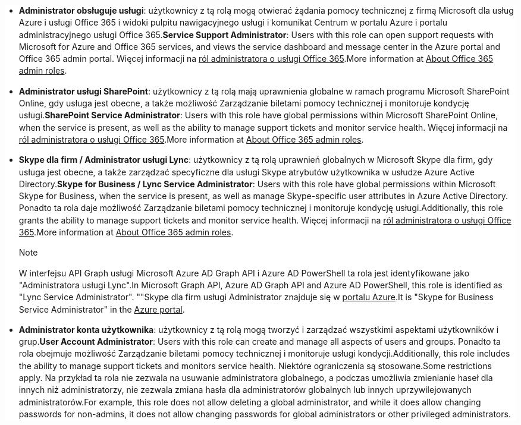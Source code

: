 * <span data-ttu-id="c5f05-159">**Administrator obsługuje usługi**: użytkownicy z tą rolą mogą otwierać żądania pomocy technicznej z firmą Microsoft dla usług Azure i usługi Office 365 i widoki pulpitu nawigacyjnego usługi i komunikat Centrum w portalu Azure i portalu administracyjnego usługi Office 365.</span><span class="sxs-lookup"><span data-stu-id="c5f05-159">**Service Support Administrator**: Users with this role can open support requests with Microsoft for Azure and Office 365 services, and views the service dashboard and message center in the Azure portal and Office 365 admin portal.</span></span> <span data-ttu-id="c5f05-160">Więcej informacji na [ról administratora o usługi Office 365](https://support.office.com/article/About-Office-365-admin-roles-da585eea-f576-4f55-a1e0-87090b6aaa9d).</span><span class="sxs-lookup"><span data-stu-id="c5f05-160">More information at [About Office 365 admin roles](https://support.office.com/article/About-Office-365-admin-roles-da585eea-f576-4f55-a1e0-87090b6aaa9d).</span></span>

* <span data-ttu-id="c5f05-161">**Administrator usługi SharePoint**: użytkownicy z tą rolą mają uprawnienia globalne w ramach programu Microsoft SharePoint Online, gdy usługa jest obecne, a także możliwość Zarządzanie biletami pomocy technicznej i monitoruje kondycję usługi.</span><span class="sxs-lookup"><span data-stu-id="c5f05-161">**SharePoint Service Administrator**: Users with this role have global permissions within Microsoft SharePoint Online, when the service is present, as well as the ability to manage support tickets and monitor service health.</span></span> <span data-ttu-id="c5f05-162">Więcej informacji na [ról administratora o usługi Office 365](https://support.office.com/article/About-Office-365-admin-roles-da585eea-f576-4f55-a1e0-87090b6aaa9d).</span><span class="sxs-lookup"><span data-stu-id="c5f05-162">More information at [About Office 365 admin roles](https://support.office.com/article/About-Office-365-admin-roles-da585eea-f576-4f55-a1e0-87090b6aaa9d).</span></span>

* <span data-ttu-id="c5f05-163">**Skype dla firm / Administrator usługi Lync**: użytkownicy z tą rolą uprawnień globalnych w Microsoft Skype dla firm, gdy usługa jest obecne, a także zarządzać specyficzne dla usługi Skype atrybutów użytkownika w usłudze Azure Active Directory.</span><span class="sxs-lookup"><span data-stu-id="c5f05-163">**Skype for Business / Lync Service Administrator**: Users with this role have global permissions within Microsoft Skype for Business, when the service is present, as well as manage Skype-specific user attributes in Azure Active Directory.</span></span> <span data-ttu-id="c5f05-164">Ponadto ta rola daje możliwość Zarządzanie biletami pomocy technicznej i monitoruje kondycję usługi.</span><span class="sxs-lookup"><span data-stu-id="c5f05-164">Additionally, this role grants the ability to manage support tickets and monitor service health.</span></span> <span data-ttu-id="c5f05-165">Więcej informacji na [ról administratora o usługi Office 365](https://support.office.com/article/About-Office-365-admin-roles-da585eea-f576-4f55-a1e0-87090b6aaa9d).</span><span class="sxs-lookup"><span data-stu-id="c5f05-165">More information at [About Office 365 admin roles](https://support.office.com/article/About-Office-365-admin-roles-da585eea-f576-4f55-a1e0-87090b6aaa9d).</span></span>

  > [!NOTE]
  > <span data-ttu-id="c5f05-166">W interfejsu API Graph usługi Microsoft Azure AD Graph API i Azure AD PowerShell ta rola jest identyfikowane jako "Administratora usługi Lync".</span><span class="sxs-lookup"><span data-stu-id="c5f05-166">In Microsoft Graph API, Azure AD Graph API and Azure AD PowerShell, this role is identified as "Lync Service Administrator".</span></span> <span data-ttu-id="c5f05-167">""Skype dla firm usługi Administrator znajduje się w [portalu Azure](https://portal.azure.com/).</span><span class="sxs-lookup"><span data-stu-id="c5f05-167">It is "Skype for Business Service Administrator" in the [Azure portal](https://portal.azure.com/).</span></span>
  >
  >

* <span data-ttu-id="c5f05-168">**Administrator konta użytkownika**: użytkownicy z tą rolą mogą tworzyć i zarządzać wszystkimi aspektami użytkowników i grup.</span><span class="sxs-lookup"><span data-stu-id="c5f05-168">**User Account Administrator**: Users with this role can create and manage all aspects of users and groups.</span></span> <span data-ttu-id="c5f05-169">Ponadto ta rola obejmuje możliwość Zarządzanie biletami pomocy technicznej i monitoruje usługi kondycji.</span><span class="sxs-lookup"><span data-stu-id="c5f05-169">Additionally, this role includes the ability to manage support tickets and monitors service health.</span></span> <span data-ttu-id="c5f05-170">Niektóre ograniczenia są stosowane.</span><span class="sxs-lookup"><span data-stu-id="c5f05-170">Some restrictions apply.</span></span> <span data-ttu-id="c5f05-171">Na przykład ta rola nie zezwala na usuwanie administratora globalnego, a podczas umożliwia zmienianie haseł dla innych niż administratorzy, nie zezwala zmiana hasła dla administratorów globalnych lub innych uprzywilejowanych administratorów.</span><span class="sxs-lookup"><span data-stu-id="c5f05-171">For example, this role does not allow deleting a global administrator, and while it does allow changing passwords for non-admins, it does not allow changing passwords for global administrators or other privileged administrators.</span></span>
